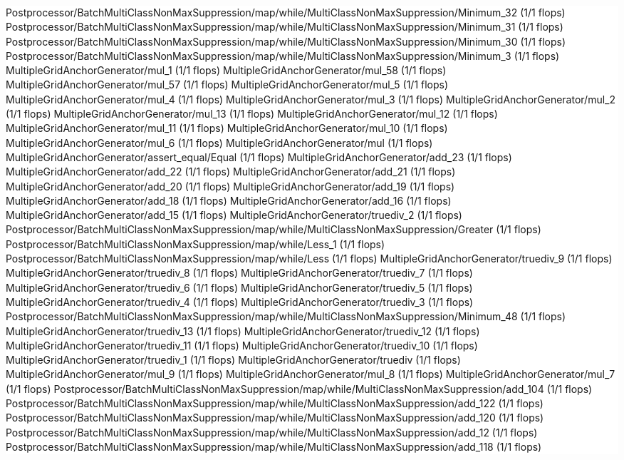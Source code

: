   Postprocessor/BatchMultiClassNonMaxSuppression/map/while/MultiClassNonMaxSuppression/Minimum_32 (1/1 flops)
  Postprocessor/BatchMultiClassNonMaxSuppression/map/while/MultiClassNonMaxSuppression/Minimum_31 (1/1 flops)
  Postprocessor/BatchMultiClassNonMaxSuppression/map/while/MultiClassNonMaxSuppression/Minimum_30 (1/1 flops)
  Postprocessor/BatchMultiClassNonMaxSuppression/map/while/MultiClassNonMaxSuppression/Minimum_3 (1/1 flops)
  MultipleGridAnchorGenerator/mul_1 (1/1 flops)
  MultipleGridAnchorGenerator/mul_58 (1/1 flops)
  MultipleGridAnchorGenerator/mul_57 (1/1 flops)
  MultipleGridAnchorGenerator/mul_5 (1/1 flops)
  MultipleGridAnchorGenerator/mul_4 (1/1 flops)
  MultipleGridAnchorGenerator/mul_3 (1/1 flops)
  MultipleGridAnchorGenerator/mul_2 (1/1 flops)
  MultipleGridAnchorGenerator/mul_13 (1/1 flops)
  MultipleGridAnchorGenerator/mul_12 (1/1 flops)
  MultipleGridAnchorGenerator/mul_11 (1/1 flops)
  MultipleGridAnchorGenerator/mul_10 (1/1 flops)
  MultipleGridAnchorGenerator/mul_6 (1/1 flops)
  MultipleGridAnchorGenerator/mul (1/1 flops)
  MultipleGridAnchorGenerator/assert_equal/Equal (1/1 flops)
  MultipleGridAnchorGenerator/add_23 (1/1 flops)
  MultipleGridAnchorGenerator/add_22 (1/1 flops)
  MultipleGridAnchorGenerator/add_21 (1/1 flops)
  MultipleGridAnchorGenerator/add_20 (1/1 flops)
  MultipleGridAnchorGenerator/add_19 (1/1 flops)
  MultipleGridAnchorGenerator/add_18 (1/1 flops)
  MultipleGridAnchorGenerator/add_16 (1/1 flops)
  MultipleGridAnchorGenerator/add_15 (1/1 flops)
  MultipleGridAnchorGenerator/truediv_2 (1/1 flops)
  Postprocessor/BatchMultiClassNonMaxSuppression/map/while/MultiClassNonMaxSuppression/Greater (1/1 flops)
  Postprocessor/BatchMultiClassNonMaxSuppression/map/while/Less_1 (1/1 flops)
  Postprocessor/BatchMultiClassNonMaxSuppression/map/while/Less (1/1 flops)
  MultipleGridAnchorGenerator/truediv_9 (1/1 flops)
  MultipleGridAnchorGenerator/truediv_8 (1/1 flops)
  MultipleGridAnchorGenerator/truediv_7 (1/1 flops)
  MultipleGridAnchorGenerator/truediv_6 (1/1 flops)
  MultipleGridAnchorGenerator/truediv_5 (1/1 flops)
  MultipleGridAnchorGenerator/truediv_4 (1/1 flops)
  MultipleGridAnchorGenerator/truediv_3 (1/1 flops)
  Postprocessor/BatchMultiClassNonMaxSuppression/map/while/MultiClassNonMaxSuppression/Minimum_48 (1/1 flops)
  MultipleGridAnchorGenerator/truediv_13 (1/1 flops)
  MultipleGridAnchorGenerator/truediv_12 (1/1 flops)
  MultipleGridAnchorGenerator/truediv_11 (1/1 flops)
  MultipleGridAnchorGenerator/truediv_10 (1/1 flops)
  MultipleGridAnchorGenerator/truediv_1 (1/1 flops)
  MultipleGridAnchorGenerator/truediv (1/1 flops)
  MultipleGridAnchorGenerator/mul_9 (1/1 flops)
  MultipleGridAnchorGenerator/mul_8 (1/1 flops)
  MultipleGridAnchorGenerator/mul_7 (1/1 flops)
  Postprocessor/BatchMultiClassNonMaxSuppression/map/while/MultiClassNonMaxSuppression/add_104 (1/1 flops)
  Postprocessor/BatchMultiClassNonMaxSuppression/map/while/MultiClassNonMaxSuppression/add_122 (1/1 flops)
  Postprocessor/BatchMultiClassNonMaxSuppression/map/while/MultiClassNonMaxSuppression/add_120 (1/1 flops)
  Postprocessor/BatchMultiClassNonMaxSuppression/map/while/MultiClassNonMaxSuppression/add_12 (1/1 flops)
  Postprocessor/BatchMultiClassNonMaxSuppression/map/while/MultiClassNonMaxSuppression/add_118 (1/1 flops)